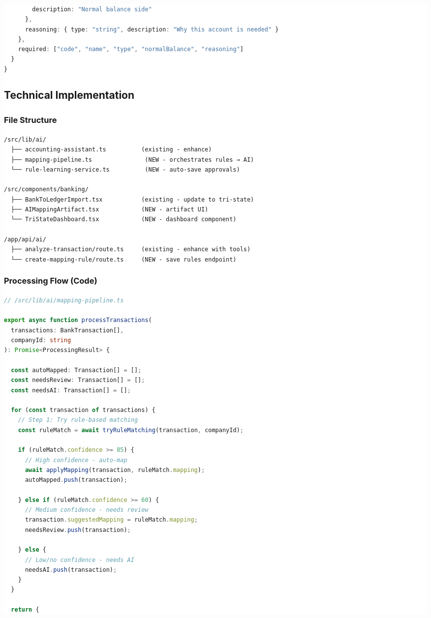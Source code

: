 ```typescript
        description: "Normal balance side"
      },
      reasoning: { type: "string", description: "Why this account is needed" }
    },
    required: ["code", "name", "type", "normalBalance", "reasoning"]
  }
}
```

## Technical Implementation

### File Structure
```
/src/lib/ai/
  ├── accounting-assistant.ts          (existing - enhance)
  ├── mapping-pipeline.ts               (NEW - orchestrates rules → AI)
  └── rule-learning-service.ts          (NEW - auto-save approvals)

/src/components/banking/
  ├── BankToLedgerImport.tsx           (existing - update to tri-state)
  ├── AIMappingArtifact.tsx            (NEW - artifact UI)
  └── TriStateDashboard.tsx            (NEW - dashboard component)

/app/api/ai/
  ├── analyze-transaction/route.ts     (existing - enhance with tools)
  └── create-mapping-rule/route.ts     (NEW - save rules endpoint)
```

### Processing Flow (Code)
```typescript
// /src/lib/ai/mapping-pipeline.ts

export async function processTransactions(
  transactions: BankTransaction[],
  companyId: string
): Promise<ProcessingResult> {

  const autoMapped: Transaction[] = [];
  const needsReview: Transaction[] = [];
  const needsAI: Transaction[] = [];

  for (const transaction of transactions) {
    // Step 1: Try rule-based matching
    const ruleMatch = await tryRuleMatching(transaction, companyId);

    if (ruleMatch.confidence >= 85) {
      // High confidence - auto-map
      await applyMapping(transaction, ruleMatch.mapping);
      autoMapped.push(transaction);

    } else if (ruleMatch.confidence >= 60) {
      // Medium confidence - needs review
      transaction.suggestedMapping = ruleMatch.mapping;
      needsReview.push(transaction);

    } else {
      // Low/no confidence - needs AI
      needsAI.push(transaction);
    }
  }

  return {
```